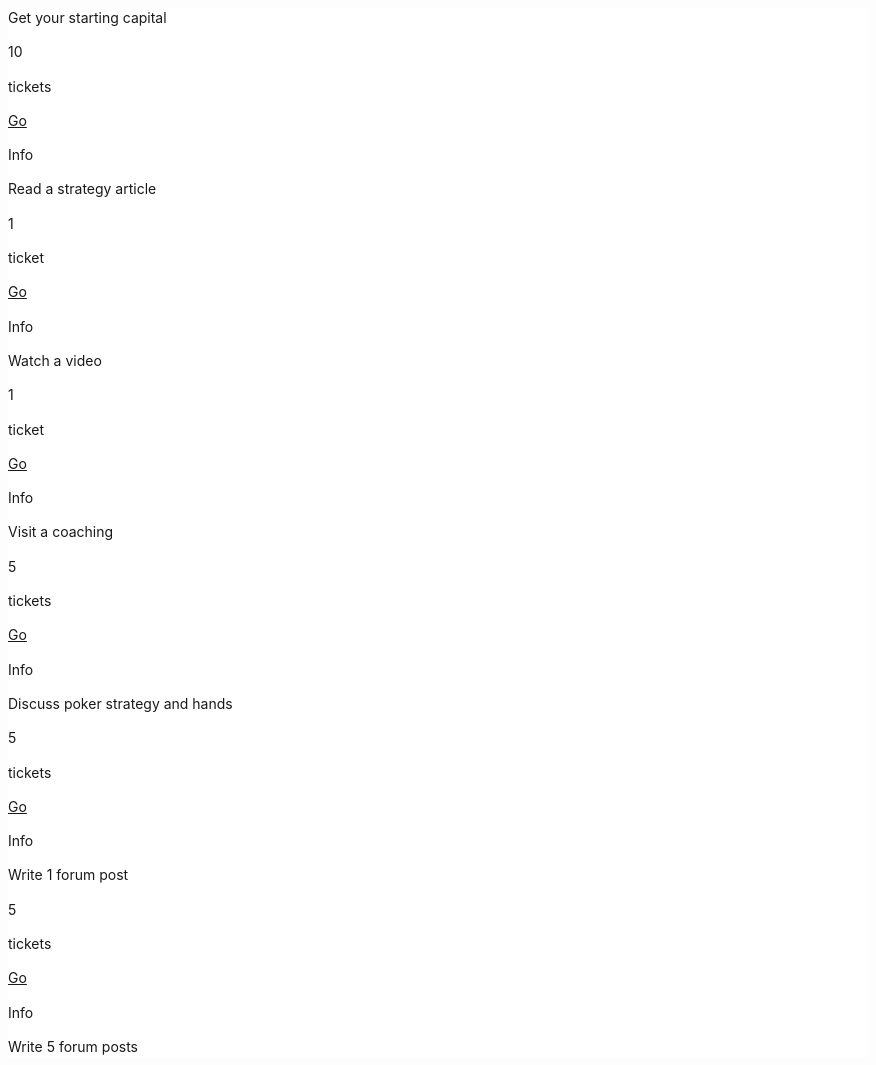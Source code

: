 Get your starting capital

10

tickets

<a href="/free-bankroll/" id="TASK_CLAIM_FREE_MONEY_LINK" class="btn btn-cta">Go</a>

<span class="info-popover" data-content="Receive your free starting capital."> Info </span>

Read a strategy article

1

ticket

<a href="/strategy/" id="TASK_READ_FIRST_STRATEGY_ARTICLE_LINK" class="btn btn-cta">Go</a>

<span class="info-popover" data-content="Read an article in our strategy section."> Info </span>

Watch a video

1

ticket

<a href="/video/" id="TASK_WATCH_1_VIDEO_LINK" class="btn btn-cta">Go</a>

<span class="info-popover" data-content="Watch a poker video."> Info </span>

Visit a coaching

5

tickets

<a href="/poker-streams/" id="TASK_VISIT_1_POKER_STREAM_LINK" class="btn btn-cta">Go</a>

<span class="info-popover" data-content="Visit a coaching session."> Info </span>

Discuss poker strategy and hands

5

tickets

<a href="/forum/board.php?boardid=1412" id="TASK_WRITE_CERTAIN_1_POST_LINK" class="btn btn-cta">Go</a>

<span class="info-popover" data-content="Write 1 post in the strategy or hand discussion forums"> Info </span>

Write 1 forum post

5

tickets

<a href="/forum/" id="TASK_WRITE_1_POST_LINK" class="btn btn-cta">Go</a>

<span class="info-popover" data-content="Write a forum post (of minimum 30 characters). Spamming our forum = no prizes for you!"> Info </span>

Write 5 forum posts
